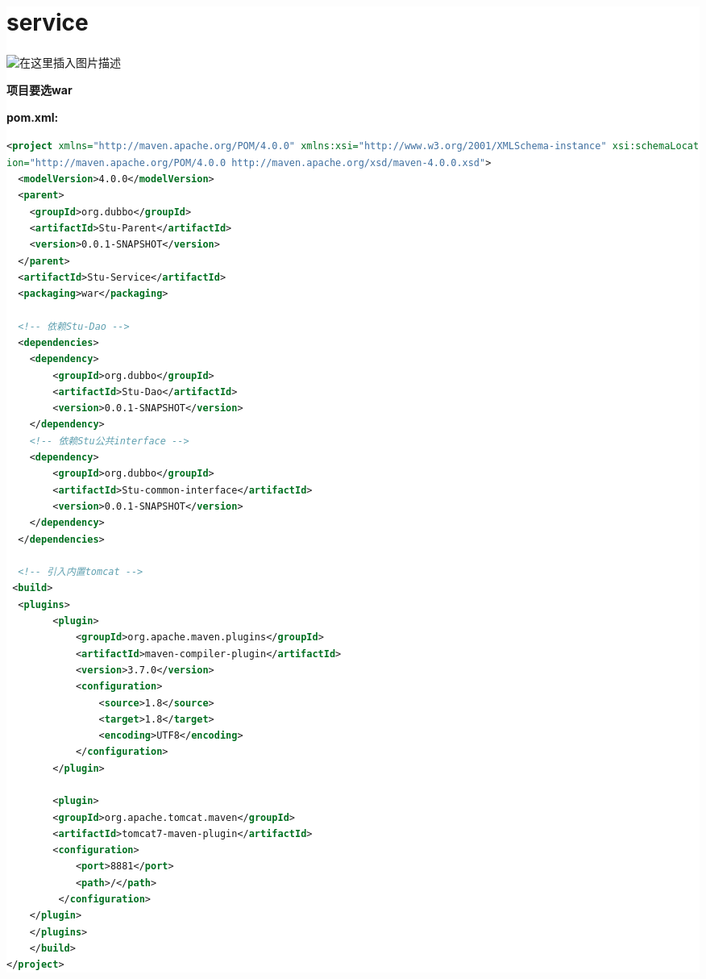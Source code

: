 # service

![在这里插入图片描述](https://img-blog.csdnimg.cn/20200521142658477.png?x-oss-process=image/watermark,type_ZmFuZ3poZW5naGVpdGk,shadow_10,text_aHR0cHM6Ly9ibG9nLmNzZG4ubmV0L3FxXzIxMDQwNTU5,size_16,color_FFFFFF,t_70)

**项目要选war**

**pom.xml:**

```xml
<project xmlns="http://maven.apache.org/POM/4.0.0" xmlns:xsi="http://www.w3.org/2001/XMLSchema-instance" xsi:schemaLocation="http://maven.apache.org/POM/4.0.0 http://maven.apache.org/xsd/maven-4.0.0.xsd">
  <modelVersion>4.0.0</modelVersion>
  <parent>
    <groupId>org.dubbo</groupId>
    <artifactId>Stu-Parent</artifactId>
    <version>0.0.1-SNAPSHOT</version>
  </parent>
  <artifactId>Stu-Service</artifactId>
  <packaging>war</packaging>
  
  <!-- 依赖Stu-Dao -->
  <dependencies>
  	<dependency>
  		<groupId>org.dubbo</groupId>
  		<artifactId>Stu-Dao</artifactId>
  		<version>0.0.1-SNAPSHOT</version>
  	</dependency>
  	<!-- 依赖Stu公共interface -->
  	<dependency>
  		<groupId>org.dubbo</groupId>
  		<artifactId>Stu-common-interface</artifactId>
  		<version>0.0.1-SNAPSHOT</version>
  	</dependency>
  </dependencies>
  
  <!-- 引入内置tomcat -->
 <build>
  <plugins>
	    <plugin>
	        <groupId>org.apache.maven.plugins</groupId>
	        <artifactId>maven-compiler-plugin</artifactId>
	        <version>3.7.0</version>
	        <configuration>
	            <source>1.8</source>
	            <target>1.8</target>
	            <encoding>UTF8</encoding>
	        </configuration>
	    </plugin>
	 
	    <plugin>
	    <groupId>org.apache.tomcat.maven</groupId>
	    <artifactId>tomcat7-maven-plugin</artifactId>
	    <configuration>
	        <port>8881</port>
	        <path>/</path>          
	     </configuration>
	</plugin> 
	</plugins>
	</build>
</project>
```
